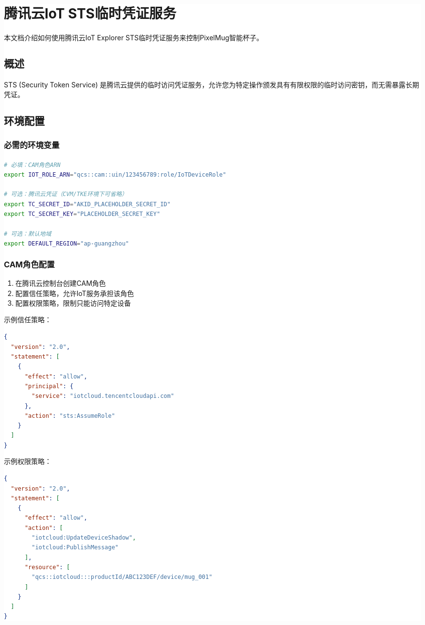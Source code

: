 # 腾讯云IoT STS临时凭证服务

本文档介绍如何使用腾讯云IoT Explorer STS临时凭证服务来控制PixelMug智能杯子。

## 概述

STS (Security Token Service) 是腾讯云提供的临时访问凭证服务，允许您为特定操作颁发具有有限权限的临时访问密钥，而无需暴露长期凭证。

## 环境配置

### 必需的环境变量

```bash
# 必填：CAM角色ARN
export IOT_ROLE_ARN="qcs::cam::uin/123456789:role/IoTDeviceRole"

# 可选：腾讯云凭证（CVM/TKE环境下可省略）
export TC_SECRET_ID="AKID_PLACEHOLDER_SECRET_ID"
export TC_SECRET_KEY="PLACEHOLDER_SECRET_KEY"

# 可选：默认地域
export DEFAULT_REGION="ap-guangzhou"
```

### CAM角色配置

1. 在腾讯云控制台创建CAM角色
2. 配置信任策略，允许IoT服务承担该角色
3. 配置权限策略，限制只能访问特定设备

示例信任策略：
```json
{
  "version": "2.0",
  "statement": [
    {
      "effect": "allow",
      "principal": {
        "service": "iotcloud.tencentcloudapi.com"
      },
      "action": "sts:AssumeRole"
    }
  ]
}
```

示例权限策略：
```json
{
  "version": "2.0",
  "statement": [
    {
      "effect": "allow",
      "action": [
        "iotcloud:UpdateDeviceShadow",
        "iotcloud:PublishMessage"
      ],
      "resource": [
        "qcs::iotcloud:::productId/ABC123DEF/device/mug_001"
      ]
    }
  ]
}
```